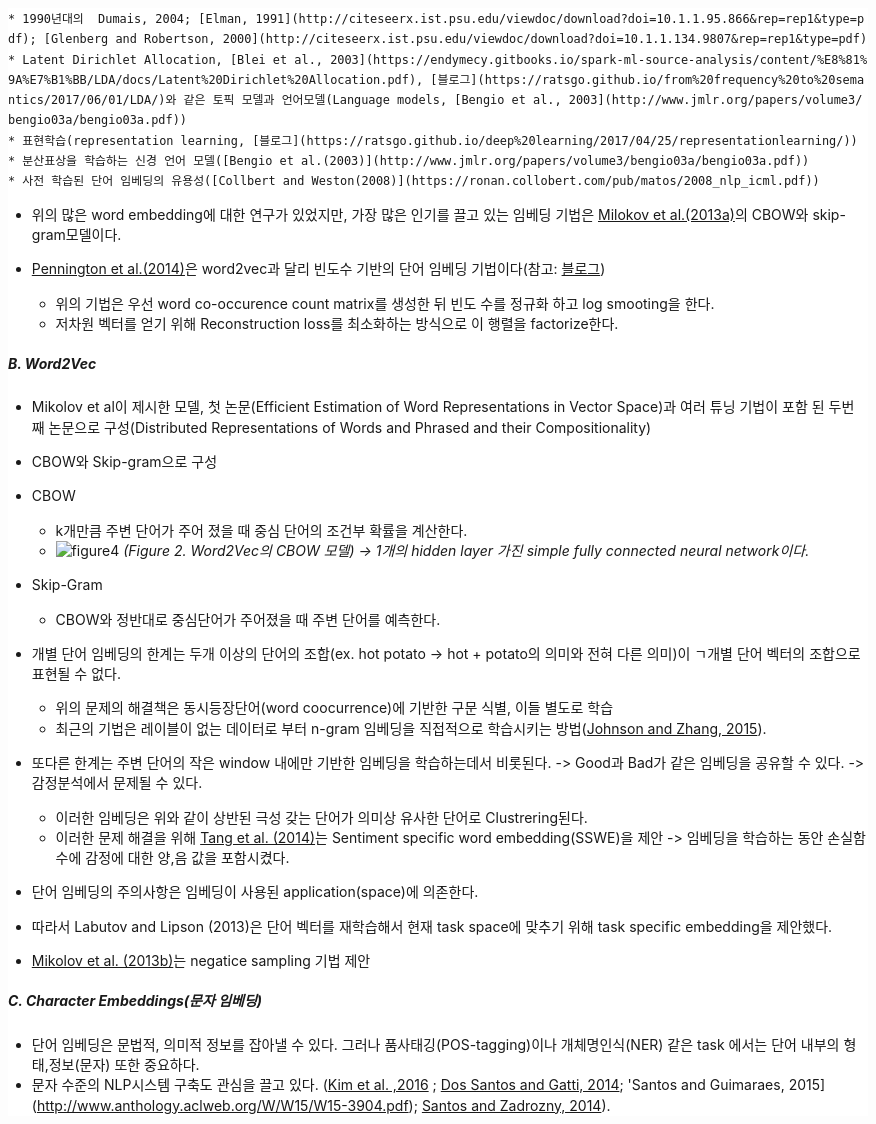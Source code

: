 	* 1990년대의  Dumais, 2004; [Elman, 1991](http://citeseerx.ist.psu.edu/viewdoc/download?doi=10.1.1.95.866&rep=rep1&type=pdf); [Glenberg and Robertson, 2000](http://citeseerx.ist.psu.edu/viewdoc/download?doi=10.1.1.134.9807&rep=rep1&type=pdf)
	* Latent Dirichlet Allocation, [Blei et al., 2003](https://endymecy.gitbooks.io/spark-ml-source-analysis/content/%E8%81%9A%E7%B1%BB/LDA/docs/Latent%20Dirichlet%20Allocation.pdf), [블로그](https://ratsgo.github.io/from%20frequency%20to%20semantics/2017/06/01/LDA/)와 같은 토픽 모델과 언어모델(Language models, [Bengio et al., 2003](http://www.jmlr.org/papers/volume3/bengio03a/bengio03a.pdf))
	* 표현학습(representation learning, [블로그](https://ratsgo.github.io/deep%20learning/2017/04/25/representationlearning/))
	* 분산표상을 학습하는 신경 언어 모델([Bengio et al.(2003)](http://www.jmlr.org/papers/volume3/bengio03a/bengio03a.pdf))
	* 사전 학습된 단어 임베딩의 유용성([Collbert and Weston(2008)](https://ronan.collobert.com/pub/matos/2008_nlp_icml.pdf))
* 위의 많은 word embedding에 대한 연구가 있었지만, 가장 많은 인기를 끌고 있는 임베딩 기법은 [Milokov et al.(2013a)](https://papers.nips.cc/paper/5021-distributed-representations-of-words-and-phrases-and-their-compositionality.pdf)의 CBOW와 skip-gram모델이다.
* [Pennington et al.(2014)](https://papers.nips.cc/paper/5021-distributed-representations-of-words-and-phrases-and-their-compositionality.pdf)은 word2vec과 달리 빈도수 기반의 단어 임베딩 기법이다(참고: [블로그](https://ratsgo.github.io/from%20frequency%20to%20semantics/2017/04/09/glove/))

	* 위의 기법은 우선 word co-occurence count matrix를 생성한 뒤 빈도 수를 정규화 하고 log smooting을 한다.
	* 저차원 벡터를 얻기 위해 Reconstruction loss를 최소화하는 방식으로 이 행렬을 factorize한다.

##### B. Word2Vec

* Mikolov et al이 제시한 모델, 첫 논문(Efficient Estimation of Word Representations in Vector Space)과 여러 튜닝 기법이 포함 된 두번 째 논문으로 구성(Distributed Representations of Words and Phrased and their Compositionality)
* CBOW와 Skip-gram으로 구성
* CBOW

	* k개만큼 주변 단어가 주어 졌을 때 중심 단어의 조건부 확률을 계산한다.
	* ![figure4](https://i.imgur.com/QHGG2y4.png)
	  *(Figure 2. Word2Vec의 CBOW 모델) -> 1개의 hidden layer 가진 simple fully connected neural network이다.*
* Skip-Gram

	* CBOW와 정반대로 중심단어가 주어졌을 때 주변 단어를 예측한다.
* 개별 단어 임베딩의 한계는 두개 이상의 단어의 조합(ex. hot potato -> hot + potato의 의미와 전혀 다른 의미)이 ㄱ개별 단어 벡터의 조합으로 표현될 수 없다.

	* 위의 문제의 해결책은 동시등장단어(word coocurrence)에 기반한 구문 식별, 이들 별도로 학습
	* 최근의 기법은 레이블이 없는 데이터로 부터 n-gram 임베딩을 직접적으로 학습시키는 방법([Johnson and Zhang, 2015](https://arxiv.org/pdf/1504.01255.pdf)).
* 또다른 한계는 주변 단어의 작은 window 내에만 기반한 임베딩을 학습하는데서 비롯된다. -> Good과 Bad가 같은 임베딩을 공유할 수 있다. -> 감정분석에서 문제될 수 있다.

	* 이러한 임베딩은 위와 같이 상반된 극성 갖는 단어가 의미상 유사한 단어로 Clustrering된다.
	* 이러한 문제 해결을 위해  [Tang et al. (2014)](http://ir.hit.edu.cn/~dytang/paper/sswe/14ACL.pdf)는 Sentiment specific word embedding(SSWE)을 제안 -> 임베딩을 학습하는 동안 손실함수에 감정에 대한 양,음 값을 포함시켰다.
* 단어 임베딩의 주의사항은 임베딩이 사용된 application(space)에 의존한다.
* 따라서  Labutov and Lipson (2013)은 단어 벡터를 재학습해서 현재 task space에 맞추기 위해 task specific embedding을 제안했다.
* [Mikolov et al. (2013b)](https://arxiv.org/pdf/1301.3781.pdf)는 negatice sampling 기법 제안

##### C. Character Embeddings(문자 임베딩)

* 단어 임베딩은 문법적, 의미적 정보를 잡아낼 수 있다. 그러나 품사태깅(POS-tagging)이나 개체명인식(NER) 같은 task 에서는 단어 내부의 형태,정보(문자) 또한 중요하다.
* 문자 수준의 NLP시스템 구축도 관심을 끌고 있다. ([Kim et al. ,2016](https://arxiv.org/pdf/1508.06615.pdf) ; [Dos Santos and Gatti, 2014](http://anthology.aclweb.org/C/C14/C14-1008.pdf); 'Santos and Guimaraes, 2015](http://www.anthology.aclweb.org/W/W15/W15-3904.pdf); [Santos and Zadrozny, 2014](http://citeseerx.ist.psu.edu/viewdoc/download?doi=10.1.1.646.4491&rep=rep1&type=pdf)).
